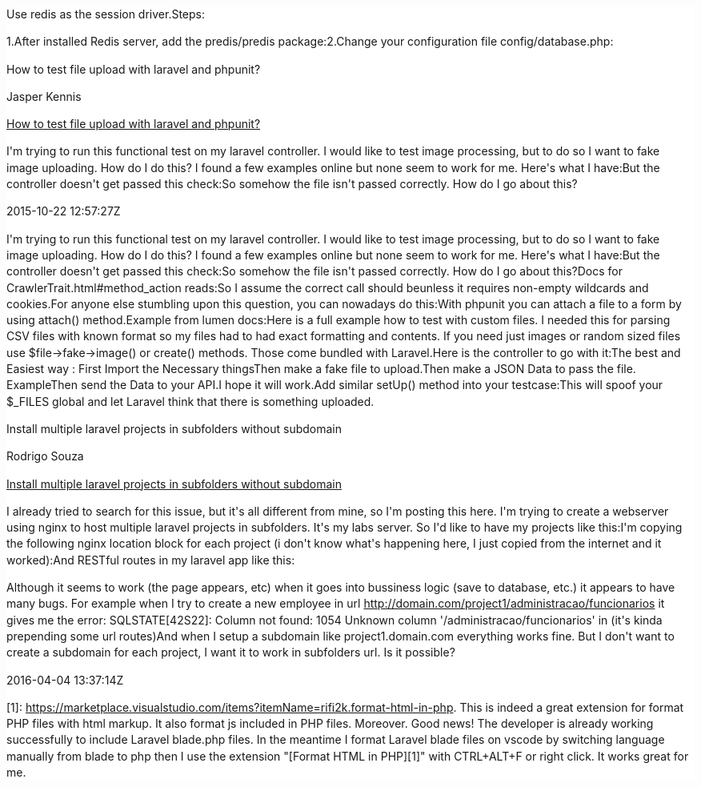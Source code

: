 Use redis as the session driver.Steps:

 1.After installed Redis server, add the predis/predis package:2.Change your configuration file config/database.php:

How to test file upload with laravel and phpunit?

Jasper Kennis

[How to test file upload with laravel and phpunit?](https://stackoverflow.com/questions/33281614/how-to-test-file-upload-with-laravel-and-phpunit)

I'm trying to run this functional test on my laravel controller. I would like to test image processing, but to do so I want to fake image uploading. How do I do this? I found a few examples online but none seem to work for me. Here's what I have:But the controller doesn't get passed this check:So somehow the file isn't passed correctly. How do I go about this?

2015-10-22 12:57:27Z

I'm trying to run this functional test on my laravel controller. I would like to test image processing, but to do so I want to fake image uploading. How do I do this? I found a few examples online but none seem to work for me. Here's what I have:But the controller doesn't get passed this check:So somehow the file isn't passed correctly. How do I go about this?Docs for CrawlerTrait.html#method_action reads:So I assume the correct call should beunless it requires non-empty wildcards and cookies.For anyone else stumbling upon this question, you can nowadays do this:With phpunit you can attach a file to a form by using attach() method.Example from lumen docs:Here is a full example how to test with custom files. I needed this for parsing CSV files with known format so my files had to had exact formatting and contents. If you need just images or random sized files use $file->fake->image() or create() methods. Those come bundled with Laravel.Here is the controller to go with it:The best and Easiest way : First Import the Necessary thingsThen make a fake file to upload.Then make a JSON Data to pass the file. ExampleThen send the Data to your API.I hope it will work.Add similar setUp() method into your testcase:This will spoof your $_FILES global and let Laravel think that there is something uploaded.

Install multiple laravel projects in subfolders without subdomain

Rodrigo Souza

[Install multiple laravel projects in subfolders without subdomain](https://stackoverflow.com/questions/36404259/install-multiple-laravel-projects-in-subfolders-without-subdomain)

I already tried to search for this issue, but it's all different from mine, so I'm posting this here. I'm trying to create a webserver using nginx to host multiple laravel projects in subfolders. It's my labs server. So I'd like to have my projects like this:I'm copying the following nginx location block for each project (i don't know what's happening here, I just copied from the internet and it worked):And RESTful routes in my laravel app like this:

    

Although it seems to work (the page appears, etc) when it goes into bussiness logic (save to database, etc.) it appears to have many bugs. For example when I try to create a new employee in url http://domain.com/project1/administracao/funcionarios it gives me the error: SQLSTATE[42S22]: Column not found: 1054 Unknown column '/administracao/funcionarios' in (it's kinda prepending some url routes)And when I setup a subdomain like project1.domain.com everything works fine. But I don't want to create a subdomain for each project, I want it to work in subfolders url. Is it possible?

2016-04-04 13:37:14Z


[1]: https://marketplace.visualstudio.com/items?itemName=rifi2k.format-html-in-php. This is indeed a great extension for format PHP files with html markup. It also format js included in PHP files. Moreover. Good news! The developer is already working successfully to include Laravel blade.php files. In the meantime I format Laravel blade files on vscode by switching language manually from blade to php then I use the extension "[Format HTML in PHP][1]" with CTRL+ALT+F or right click. It works great for me.  